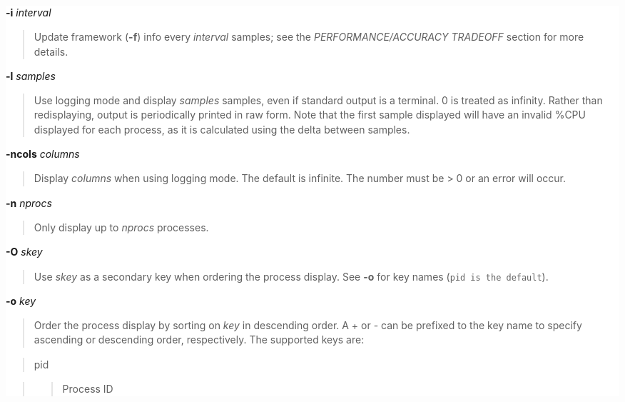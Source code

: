 **-i** *interval*

> Update framework
> (**-f**)
> info every
> *interval*
> samples; see the
> *PERFORMANCE/ACCURACY TRADEOFF*
> section for more details.

**-l** *samples*

> Use logging mode and display
> *samples*
> samples, even if standard output is a terminal.
> 0 is treated as infinity.
> Rather than redisplaying, output is periodically printed in raw form.
> Note that the first sample displayed will have an invalid %CPU displayed for
> each process, as it is calculated using the delta between samples.

**-ncols** *columns*

> Display
> *columns*
> when using logging mode.
> The default is infinite.
> The number must be &gt; 0 or an error will occur.

**-n** *nprocs*

> Only display up to
> *nprocs*
> processes.

**-O** *skey*

> Use
> *skey*
> as a secondary key when ordering the process display.
> See
> **-o**
> for key names
> (`pid is the default`).

**-o** *key*

> Order the process display by sorting on
> *key*
> in descending order.
> A + or - can be prefixed to the key name to specify ascending or descending
> order, respectively.
> The supported keys are:

> pid

> > Process ID
